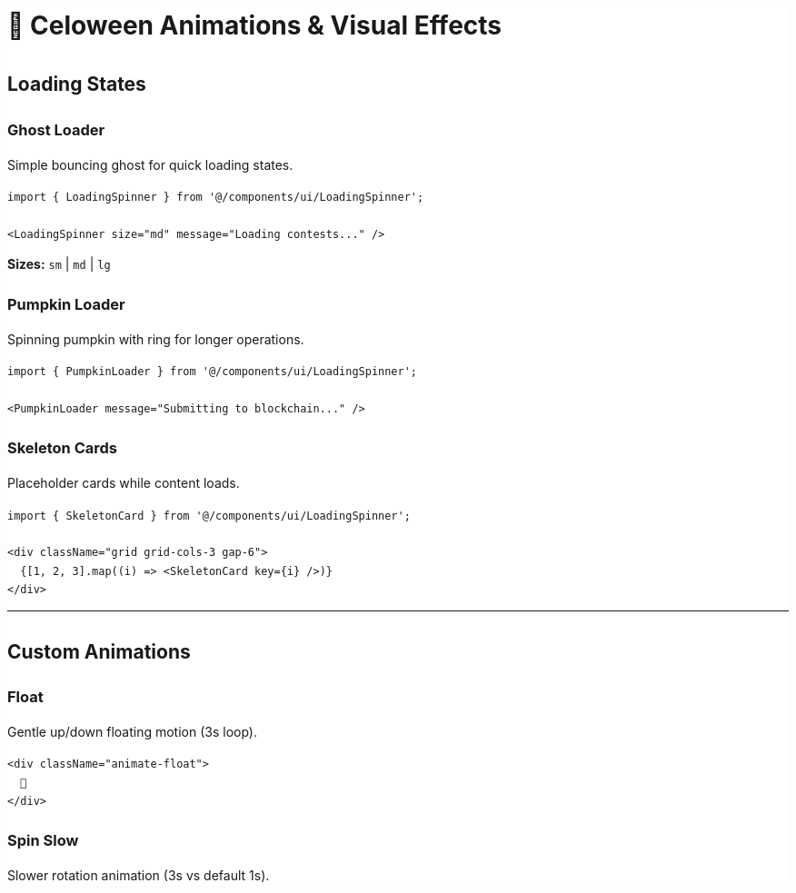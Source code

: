 # 🎃 Celoween Animations & Visual Effects

## Loading States

### Ghost Loader
Simple bouncing ghost for quick loading states.

```tsx
import { LoadingSpinner } from '@/components/ui/LoadingSpinner';

<LoadingSpinner size="md" message="Loading contests..." />
```

**Sizes:** `sm` | `md` | `lg`

### Pumpkin Loader
Spinning pumpkin with ring for longer operations.

```tsx
import { PumpkinLoader } from '@/components/ui/LoadingSpinner';

<PumpkinLoader message="Submitting to blockchain..." />
```

### Skeleton Cards
Placeholder cards while content loads.

```tsx
import { SkeletonCard } from '@/components/ui/LoadingSpinner';

<div className="grid grid-cols-3 gap-6">
  {[1, 2, 3].map((i) => <SkeletonCard key={i} />)}
</div>
```

---

## Custom Animations

### Float
Gentle up/down floating motion (3s loop).

```tsx
<div className="animate-float">
  👻
</div>
```

### Spin Slow
Slower rotation animation (3s vs default 1s).
